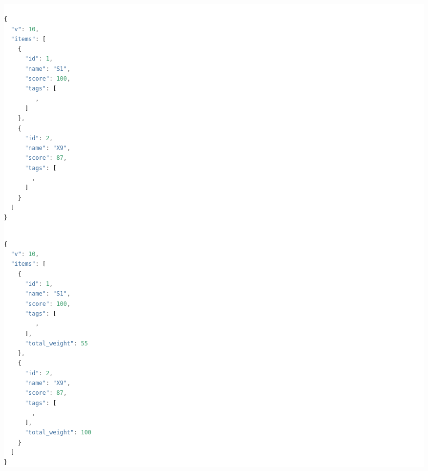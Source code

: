 ```javascript
 
{
  "v": 10,
  "items": [
    {
      "id": 1,
      "name": "S1",
      "score": 100,
      "tags": [
         ,
      ]
    },
    {
      "id": 2,
      "name": "X9",
      "score": 87,
      "tags": [
        ,
      ]
    }
  ]
}

```

```javascript
 
{
  "v": 10,
  "items": [
    {
      "id": 1,
      "name": "S1",
      "score": 100,
      "tags": [
         ,
      ],
      "total_weight": 55
    },
    {
      "id": 2,
      "name": "X9",
      "score": 87,
      "tags": [
        ,
      ],
      "total_weight": 100
    }
  ]
}

```

